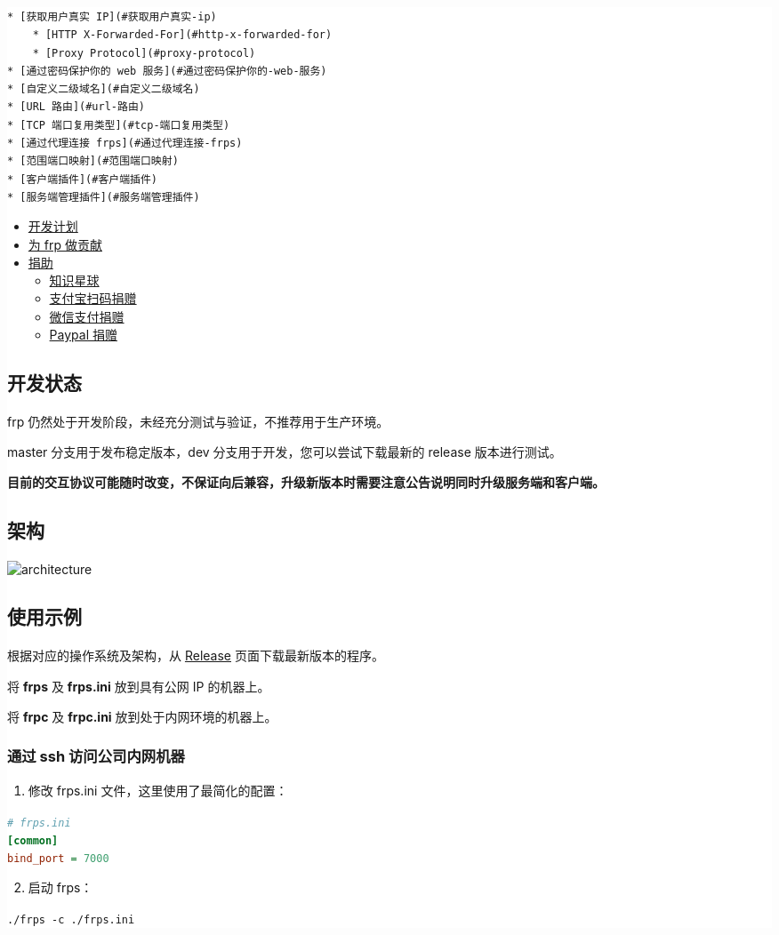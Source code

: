     * [获取用户真实 IP](#获取用户真实-ip)
        * [HTTP X-Forwarded-For](#http-x-forwarded-for)
        * [Proxy Protocol](#proxy-protocol)
    * [通过密码保护你的 web 服务](#通过密码保护你的-web-服务)
    * [自定义二级域名](#自定义二级域名)
    * [URL 路由](#url-路由)
    * [TCP 端口复用类型](#tcp-端口复用类型)
    * [通过代理连接 frps](#通过代理连接-frps)
    * [范围端口映射](#范围端口映射)
    * [客户端插件](#客户端插件)
    * [服务端管理插件](#服务端管理插件)
* [开发计划](#开发计划)
* [为 frp 做贡献](#为-frp-做贡献)
* [捐助](#捐助)
    * [知识星球](#知识星球)
    * [支付宝扫码捐赠](#支付宝扫码捐赠)
    * [微信支付捐赠](#微信支付捐赠)
    * [Paypal 捐赠](#paypal-捐赠)



## 开发状态

frp 仍然处于开发阶段，未经充分测试与验证，不推荐用于生产环境。

master 分支用于发布稳定版本，dev 分支用于开发，您可以尝试下载最新的 release 版本进行测试。

**目前的交互协议可能随时改变，不保证向后兼容，升级新版本时需要注意公告说明同时升级服务端和客户端。**

## 架构

![architecture](/doc/pic/architecture.png)

## 使用示例

根据对应的操作系统及架构，从 [Release](https://github.com/fatedier/frp/releases) 页面下载最新版本的程序。

将 **frps** 及 **frps.ini** 放到具有公网 IP 的机器上。

将 **frpc** 及 **frpc.ini** 放到处于内网环境的机器上。

### 通过 ssh 访问公司内网机器

1. 修改 frps.ini 文件，这里使用了最简化的配置：

  ```ini
  # frps.ini
  [common]
  bind_port = 7000
  ```

2. 启动 frps：

  `./frps -c ./frps.ini`
